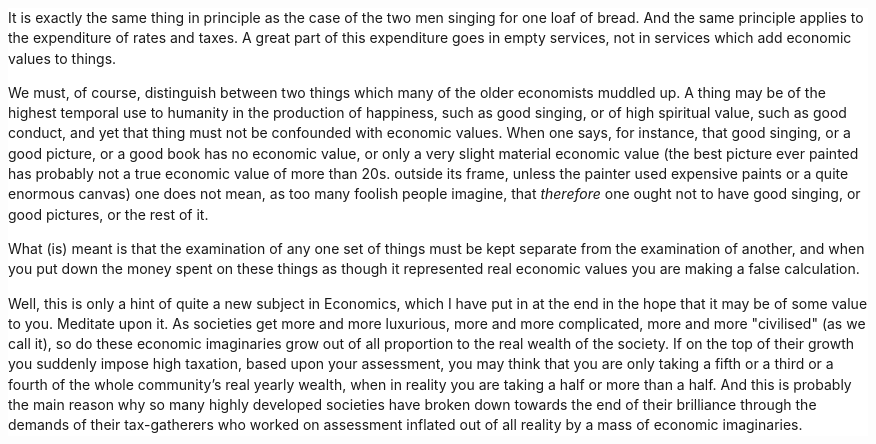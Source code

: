 It is exactly the same thing in principle as the case of the two men singing for one loaf of bread. And the same principle applies to the expenditure of rates and taxes. A great part of this expenditure goes in empty services, not in services which add economic values to things.

We must, of course, distinguish between two things which many of the older economists muddled up. A thing may be of the highest temporal use to humanity in the production of happiness, such as good singing, or of high spiritual value, such as good conduct, and yet that thing must not be confounded with economic values. When one says, for instance, that good singing, or a good picture, or a good book has no economic value, or only a very slight material economic value (the best picture ever painted has probably not a true economic value of more than 20s. outside its frame, unless the painter used expensive paints or a quite enormous canvas) one does not mean, as too many foolish people imagine, that *therefore* one ought not to have good singing, or good pictures, or the rest of it.

What (is) meant is that the examination of any one set of things must be kept separate from the examination of another, and when you put down the money spent on these things as though it represented real economic values you are making a false calculation.

Well, this is only a hint of quite a new subject in Economics, which I have put in at the end in the hope that it may be of some value to you. Meditate upon it. As societies get more and more luxurious, more and more complicated, more and more "civilised" (as we call it), so do these economic imaginaries grow out of all proportion to the real wealth of the society. If on the top of their growth you suddenly impose high taxation, based upon your assessment, you may think that you are only taking a fifth or a third or a fourth of the whole community’s real yearly wealth, when in reality you are taking a half or more than a half. And this is probably the main reason why so many highly developed societies have broken down towards the end of their brilliance through the demands of their tax-gatherers who worked on assessment inflated out of all reality by a mass of economic imaginaries.
